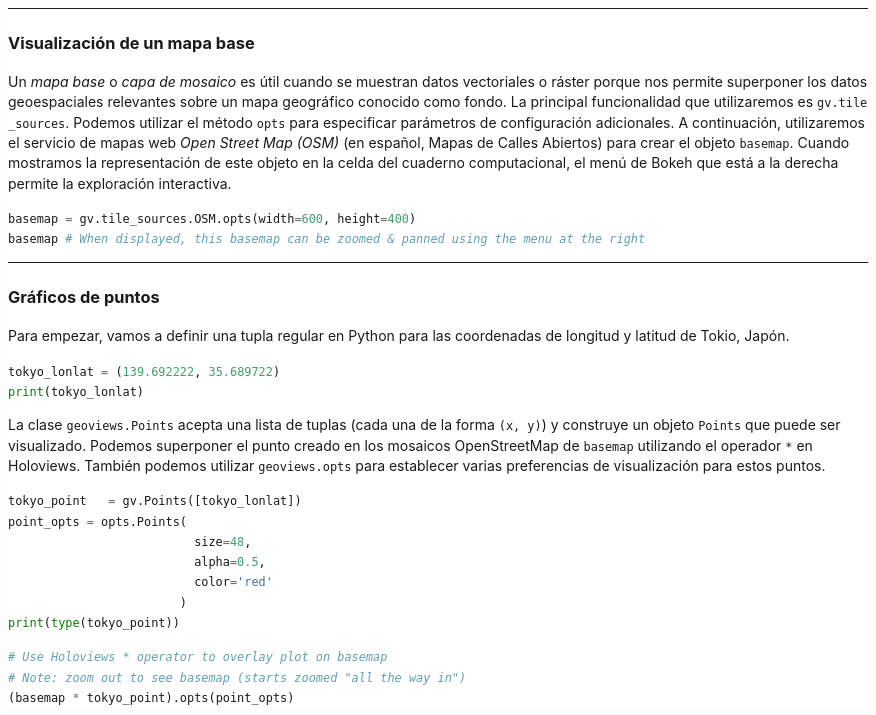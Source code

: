 
---


### Visualización de un mapa base


Un _mapa base_ o _capa de mosaico_ es útil cuando se muestran datos vectoriales o ráster porque nos permite superponer los datos geoespaciales relevantes sobre un mapa geográfico conocido como fondo. La principal funcionalidad que utilizaremos es `gv.tile_sources`. Podemos utilizar el método `opts` para especificar parámetros de configuración adicionales. A continuación, utilizaremos el servicio de mapas web _Open Street Map (OSM)_ (en español, Mapas de Calles Abiertos) para crear el objeto `basemap`. Cuando mostramos la representación de este objeto en la celda del cuaderno computacional, el menú de Bokeh que está a la derecha permite la exploración interactiva.


```python jupyter={"source_hidden": true}
basemap = gv.tile_sources.OSM.opts(width=600, height=400)
basemap # When displayed, this basemap can be zoomed & panned using the menu at the right
```


---


### Gráficos de puntos


Para empezar, vamos a definir una tupla regular en Python para las coordenadas de longitud y latitud de Tokio, Japón.


```python jupyter={"source_hidden": true}
tokyo_lonlat = (139.692222, 35.689722)
print(tokyo_lonlat)
```


La clase `geoviews.Points` acepta una lista de tuplas (cada una de la forma `(x, y)`) y construye un objeto `Points` que puede ser visualizado. Podemos superponer el punto creado en los mosaicos OpenStreetMap de `basemap` utilizando el operador `*` en Holoviews. También podemos utilizar `geoviews.opts` para establecer varias preferencias de visualización para estos puntos.


```python jupyter={"source_hidden": true}
tokyo_point   = gv.Points([tokyo_lonlat])
point_opts = opts.Points(
                          size=48,
                          alpha=0.5,
                          color='red'
                        )
print(type(tokyo_point))
```

```python jupyter={"source_hidden": true}
# Use Holoviews * operator to overlay plot on basemap
# Note: zoom out to see basemap (starts zoomed "all the way in")
(basemap * tokyo_point).opts(point_opts)
```
